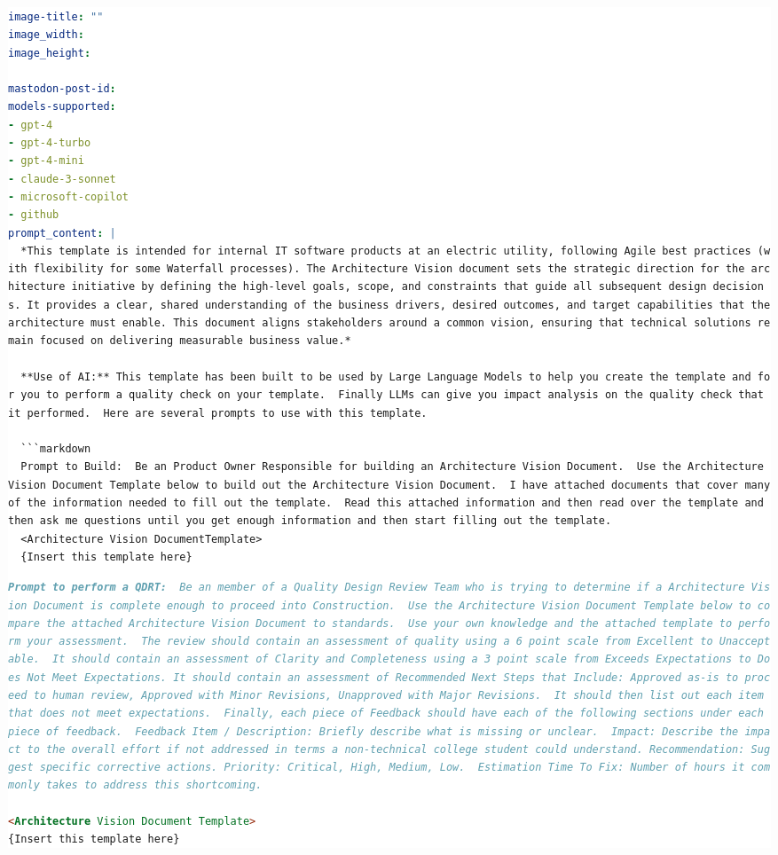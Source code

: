 ```yaml
image-title: ""
image_width: 
image_height: 

mastodon-post-id:
models-supported:
- gpt-4
- gpt-4-turbo
- gpt-4-mini
- claude-3-sonnet
- microsoft-copilot
- github
prompt_content: |
  *This template is intended for internal IT software products at an electric utility, following Agile best practices (with flexibility for some Waterfall processes). The Architecture Vision document sets the strategic direction for the architecture initiative by defining the high-level goals, scope, and constraints that guide all subsequent design decisions. It provides a clear, shared understanding of the business drivers, desired outcomes, and target capabilities that the architecture must enable. This document aligns stakeholders around a common vision, ensuring that technical solutions remain focused on delivering measurable business value.*
  
  **Use of AI:** This template has been built to be used by Large Language Models to help you create the template and for you to perform a quality check on your template.  Finally LLMs can give you impact analysis on the quality check that it performed.  Here are several prompts to use with this template.
  
  ```markdown
  Prompt to Build:  Be an Product Owner Responsible for building an Architecture Vision Document.  Use the Architecture Vision Document Template below to build out the Architecture Vision Document.  I have attached documents that cover many of the information needed to fill out the template.  Read this attached information and then read over the template and then ask me questions until you get enough information and then start filling out the template. 
  <Architecture Vision DocumentTemplate>
  {Insert this template here}
  ```
  
  ```markdown
  Prompt to perform a QDRT:  Be an member of a Quality Design Review Team who is trying to determine if a Architecture Vision Document is complete enough to proceed into Construction.  Use the Architecture Vision Document Template below to compare the attached Architecture Vision Document to standards.  Use your own knowledge and the attached template to perform your assessment.  The review should contain an assessment of quality using a 6 point scale from Excellent to Unacceptable.  It should contain an assessment of Clarity and Completeness using a 3 point scale from Exceeds Expectations to Does Not Meet Expectations. It should contain an assessment of Recommended Next Steps that Include: Approved as-is to proceed to human review, Approved with Minor Revisions, Unapproved with Major Revisions.  It should then list out each item that does not meet expectations.  Finally, each piece of Feedback should have each of the following sections under each piece of feedback.  Feedback Item / Description: Briefly describe what is missing or unclear.  Impact: Describe the impact to the overall effort if not addressed in terms a non-technical college student could understand. Recommendation: Suggest specific corrective actions. Priority: Critical, High, Medium, Low.  Estimation Time To Fix: Number of hours it commonly takes to address this shortcoming.
  
  <Architecture Vision Document Template>
  {Insert this template here}
  ```
  